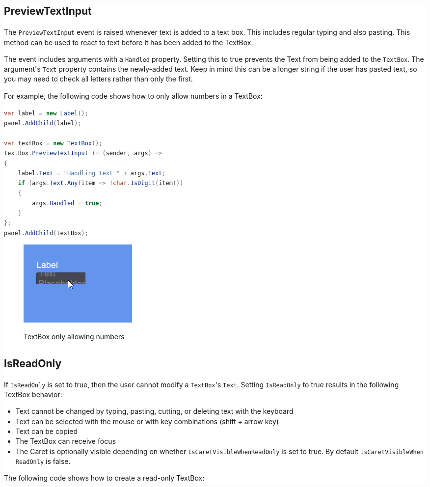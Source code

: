 ## PreviewTextInput

The `PreviewTextInput` event is raised whenever text is added to a text box. This includes regular typing and also pasting. This method can be used to react to text before it has been added to the TextBox.

The event includes arguments with a `Handled` property. Setting this to true prevents the Text from being added to the `TextBox`. The argument's `Text` property contains the newly-added text. Keep in mind this can be a longer string if the user has pasted text, so you may need to check all letters rather than only the first.

For example, the following code shows how to only allow numbers in a TextBox:

```csharp
var label = new Label();
panel.AddChild(label);

var textBox = new TextBox();
textBox.PreviewTextInput += (sender, args) =>
{
    label.Text = "Handling text " + args.Text;
    if (args.Text.Any(item => !char.IsDigit(item)))
    {
        args.Handled = true;
    }
};
panel.AddChild(textBox);
```

<figure><img src="../../../../.gitbook/assets/13_09 58 12.gif" alt=""><figcaption><p>TextBox only allowing numbers</p></figcaption></figure>

## IsReadOnly

If `IsReadOnly` is set to true, then the user cannot modify a `TextBox`'s `Text`. Setting `IsReadOnly` to true results in the following TextBox behavior:

* Text cannot be changed by typing, pasting, cutting, or deleting text with the keyboard
* Text can be selected with the mouse or with key combinations (shift + arrow key)
* Text can be copied
* The TextBox can receive focus
* The Caret is optionally visible depending on whether `IsCaretVisibleWhenReadOnly` is set to true. By default `IsCaretVisibleWhenReadOnly` is false.

The following code shows how to create a read-only TextBox:
